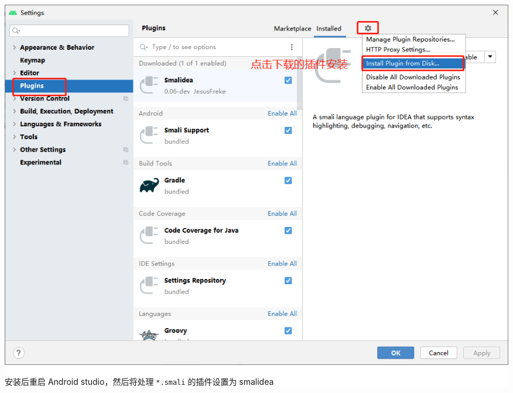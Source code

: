 ![image-20210607180508680](https://github.com/haplearning/android-reverse/blob/main/images/image-20210607180508680.png)

安装后重启 Android studio，然后将处理 `*.smali` 的插件设置为 smalidea
